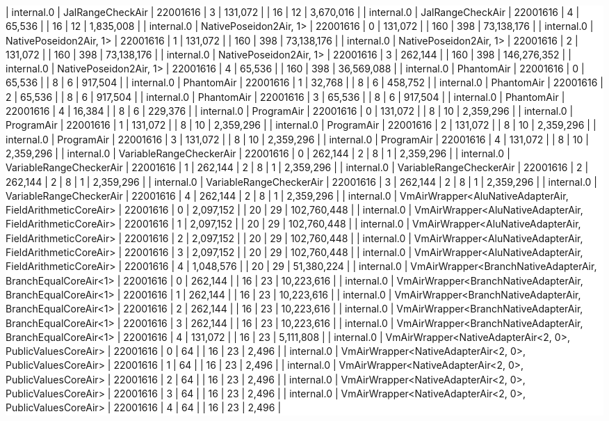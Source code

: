 | internal.0 | JalRangeCheckAir | 22001616 | 3 | 131,072 |  | 16 | 12 | 3,670,016 | 
| internal.0 | JalRangeCheckAir | 22001616 | 4 | 65,536 |  | 16 | 12 | 1,835,008 | 
| internal.0 | NativePoseidon2Air<BabyBearParameters>, 1> | 22001616 | 0 | 131,072 |  | 160 | 398 | 73,138,176 | 
| internal.0 | NativePoseidon2Air<BabyBearParameters>, 1> | 22001616 | 1 | 131,072 |  | 160 | 398 | 73,138,176 | 
| internal.0 | NativePoseidon2Air<BabyBearParameters>, 1> | 22001616 | 2 | 131,072 |  | 160 | 398 | 73,138,176 | 
| internal.0 | NativePoseidon2Air<BabyBearParameters>, 1> | 22001616 | 3 | 262,144 |  | 160 | 398 | 146,276,352 | 
| internal.0 | NativePoseidon2Air<BabyBearParameters>, 1> | 22001616 | 4 | 65,536 |  | 160 | 398 | 36,569,088 | 
| internal.0 | PhantomAir | 22001616 | 0 | 65,536 |  | 8 | 6 | 917,504 | 
| internal.0 | PhantomAir | 22001616 | 1 | 32,768 |  | 8 | 6 | 458,752 | 
| internal.0 | PhantomAir | 22001616 | 2 | 65,536 |  | 8 | 6 | 917,504 | 
| internal.0 | PhantomAir | 22001616 | 3 | 65,536 |  | 8 | 6 | 917,504 | 
| internal.0 | PhantomAir | 22001616 | 4 | 16,384 |  | 8 | 6 | 229,376 | 
| internal.0 | ProgramAir | 22001616 | 0 | 131,072 |  | 8 | 10 | 2,359,296 | 
| internal.0 | ProgramAir | 22001616 | 1 | 131,072 |  | 8 | 10 | 2,359,296 | 
| internal.0 | ProgramAir | 22001616 | 2 | 131,072 |  | 8 | 10 | 2,359,296 | 
| internal.0 | ProgramAir | 22001616 | 3 | 131,072 |  | 8 | 10 | 2,359,296 | 
| internal.0 | ProgramAir | 22001616 | 4 | 131,072 |  | 8 | 10 | 2,359,296 | 
| internal.0 | VariableRangeCheckerAir | 22001616 | 0 | 262,144 | 2 | 8 | 1 | 2,359,296 | 
| internal.0 | VariableRangeCheckerAir | 22001616 | 1 | 262,144 | 2 | 8 | 1 | 2,359,296 | 
| internal.0 | VariableRangeCheckerAir | 22001616 | 2 | 262,144 | 2 | 8 | 1 | 2,359,296 | 
| internal.0 | VariableRangeCheckerAir | 22001616 | 3 | 262,144 | 2 | 8 | 1 | 2,359,296 | 
| internal.0 | VariableRangeCheckerAir | 22001616 | 4 | 262,144 | 2 | 8 | 1 | 2,359,296 | 
| internal.0 | VmAirWrapper<AluNativeAdapterAir, FieldArithmeticCoreAir> | 22001616 | 0 | 2,097,152 |  | 20 | 29 | 102,760,448 | 
| internal.0 | VmAirWrapper<AluNativeAdapterAir, FieldArithmeticCoreAir> | 22001616 | 1 | 2,097,152 |  | 20 | 29 | 102,760,448 | 
| internal.0 | VmAirWrapper<AluNativeAdapterAir, FieldArithmeticCoreAir> | 22001616 | 2 | 2,097,152 |  | 20 | 29 | 102,760,448 | 
| internal.0 | VmAirWrapper<AluNativeAdapterAir, FieldArithmeticCoreAir> | 22001616 | 3 | 2,097,152 |  | 20 | 29 | 102,760,448 | 
| internal.0 | VmAirWrapper<AluNativeAdapterAir, FieldArithmeticCoreAir> | 22001616 | 4 | 1,048,576 |  | 20 | 29 | 51,380,224 | 
| internal.0 | VmAirWrapper<BranchNativeAdapterAir, BranchEqualCoreAir<1> | 22001616 | 0 | 262,144 |  | 16 | 23 | 10,223,616 | 
| internal.0 | VmAirWrapper<BranchNativeAdapterAir, BranchEqualCoreAir<1> | 22001616 | 1 | 262,144 |  | 16 | 23 | 10,223,616 | 
| internal.0 | VmAirWrapper<BranchNativeAdapterAir, BranchEqualCoreAir<1> | 22001616 | 2 | 262,144 |  | 16 | 23 | 10,223,616 | 
| internal.0 | VmAirWrapper<BranchNativeAdapterAir, BranchEqualCoreAir<1> | 22001616 | 3 | 262,144 |  | 16 | 23 | 10,223,616 | 
| internal.0 | VmAirWrapper<BranchNativeAdapterAir, BranchEqualCoreAir<1> | 22001616 | 4 | 131,072 |  | 16 | 23 | 5,111,808 | 
| internal.0 | VmAirWrapper<NativeAdapterAir<2, 0>, PublicValuesCoreAir> | 22001616 | 0 | 64 |  | 16 | 23 | 2,496 | 
| internal.0 | VmAirWrapper<NativeAdapterAir<2, 0>, PublicValuesCoreAir> | 22001616 | 1 | 64 |  | 16 | 23 | 2,496 | 
| internal.0 | VmAirWrapper<NativeAdapterAir<2, 0>, PublicValuesCoreAir> | 22001616 | 2 | 64 |  | 16 | 23 | 2,496 | 
| internal.0 | VmAirWrapper<NativeAdapterAir<2, 0>, PublicValuesCoreAir> | 22001616 | 3 | 64 |  | 16 | 23 | 2,496 | 
| internal.0 | VmAirWrapper<NativeAdapterAir<2, 0>, PublicValuesCoreAir> | 22001616 | 4 | 64 |  | 16 | 23 | 2,496 | 